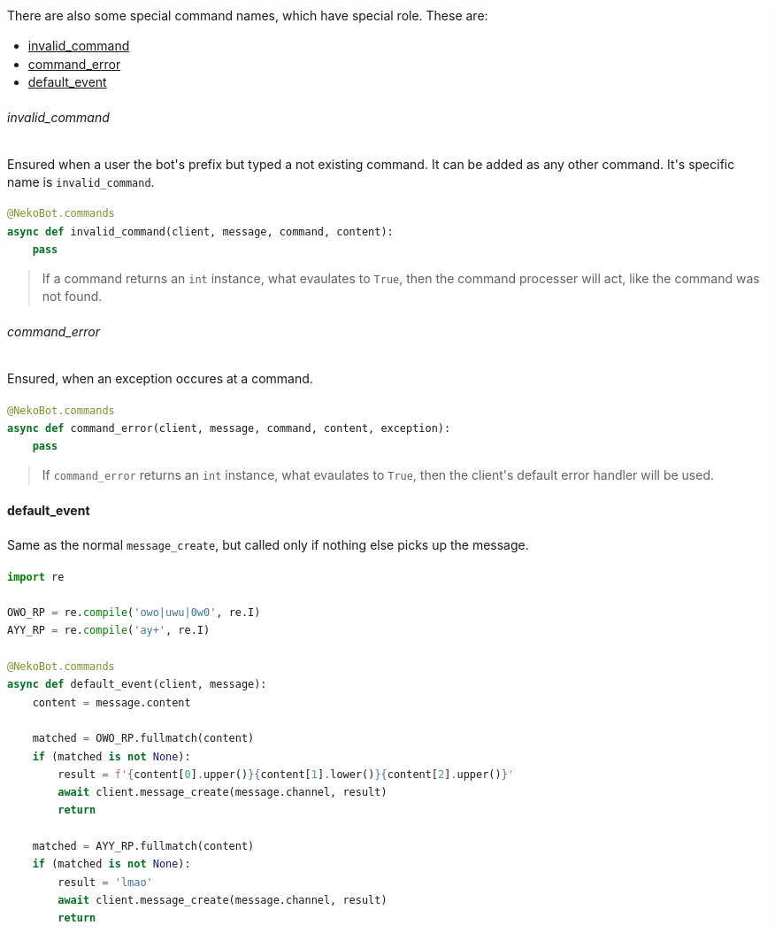 There are also some special command names, which have special role. These are:
- [invalid_command](#invalid_command)
- [command_error](#command_error)
- [default_event](#default_event)

###### invalid_command

Ensured when a user the bot's prefix but typed a not existing command.
It can be added as any other command. It's specific name is `invalid_command`.

```py
@NekoBot.commands
async def invalid_command(client, message, command, content):
    pass
```

> If a command returns an `int` instance, what evaulates to `True`, then the
> command processer will act, like the command was not found.

###### command_error

Ensured, when an exception occures at a command.

```py
@NekoBot.commands
async def command_error(client, message, command, content, exception):
    pass
```

> If `command_error` returns an `int` instance, what evaulates to `True`, then
> the client's default error handler will be used.

#### default_event

Same as the normal `message_create`, but called only if nothing else picks up
the message.

```py
import re

OWO_RP = re.compile('owo|uwu|0w0', re.I)
AYY_RP = re.compile('ay+', re.I)

@NekoBot.commands
async def default_event(client, message):
    content = message.content
    
    matched = OWO_RP.fullmatch(content)
    if (matched is not None):
        result = f'{content[0].upper()}{content[1].lower()}{content[2].upper()}'
        await client.message_create(message.channel, result)
        return
    
    matched = AYY_RP.fullmatch(content)
    if (matched is not None):
        result = 'lmao'
        await client.message_create(message.channel, result)
        return
```
